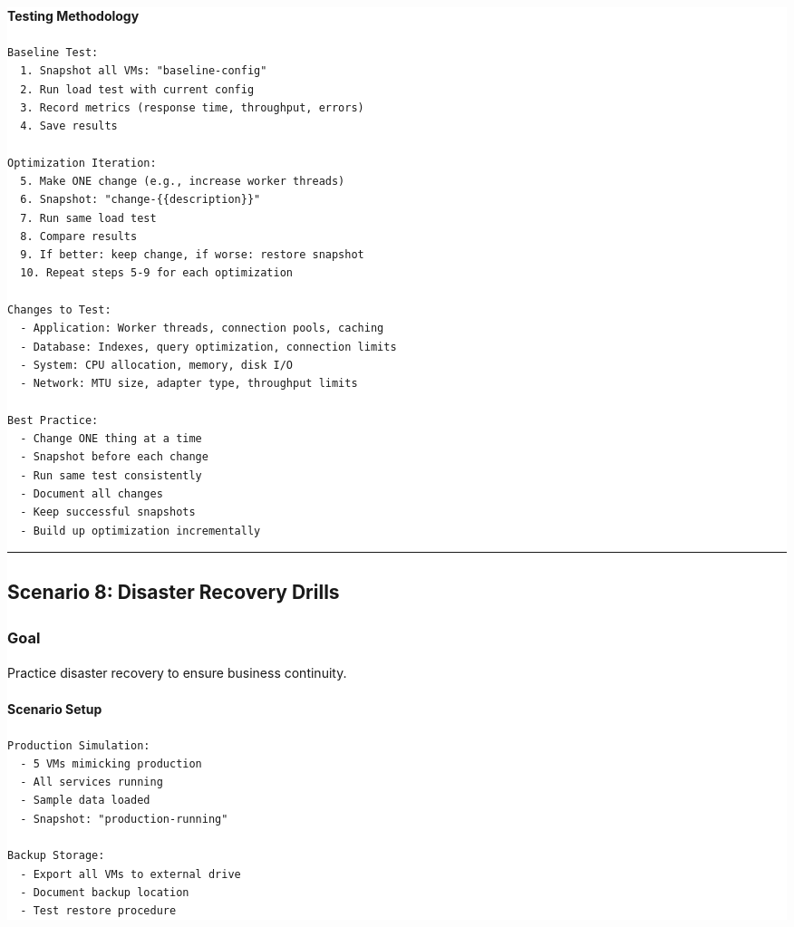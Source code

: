 #### Testing Methodology
```
Baseline Test:
  1. Snapshot all VMs: "baseline-config"
  2. Run load test with current config
  3. Record metrics (response time, throughput, errors)
  4. Save results

Optimization Iteration:
  5. Make ONE change (e.g., increase worker threads)
  6. Snapshot: "change-{{description}}"
  7. Run same load test
  8. Compare results
  9. If better: keep change, if worse: restore snapshot
  10. Repeat steps 5-9 for each optimization

Changes to Test:
  - Application: Worker threads, connection pools, caching
  - Database: Indexes, query optimization, connection limits
  - System: CPU allocation, memory, disk I/O
  - Network: MTU size, adapter type, throughput limits

Best Practice:
  - Change ONE thing at a time
  - Snapshot before each change
  - Run same test consistently
  - Document all changes
  - Keep successful snapshots
  - Build up optimization incrementally
```

---

## Scenario 8: Disaster Recovery Drills

### Goal
Practice disaster recovery to ensure business continuity.

#### Scenario Setup
```
Production Simulation:
  - 5 VMs mimicking production
  - All services running
  - Sample data loaded
  - Snapshot: "production-running"

Backup Storage:
  - Export all VMs to external drive
  - Document backup location
  - Test restore procedure
```
